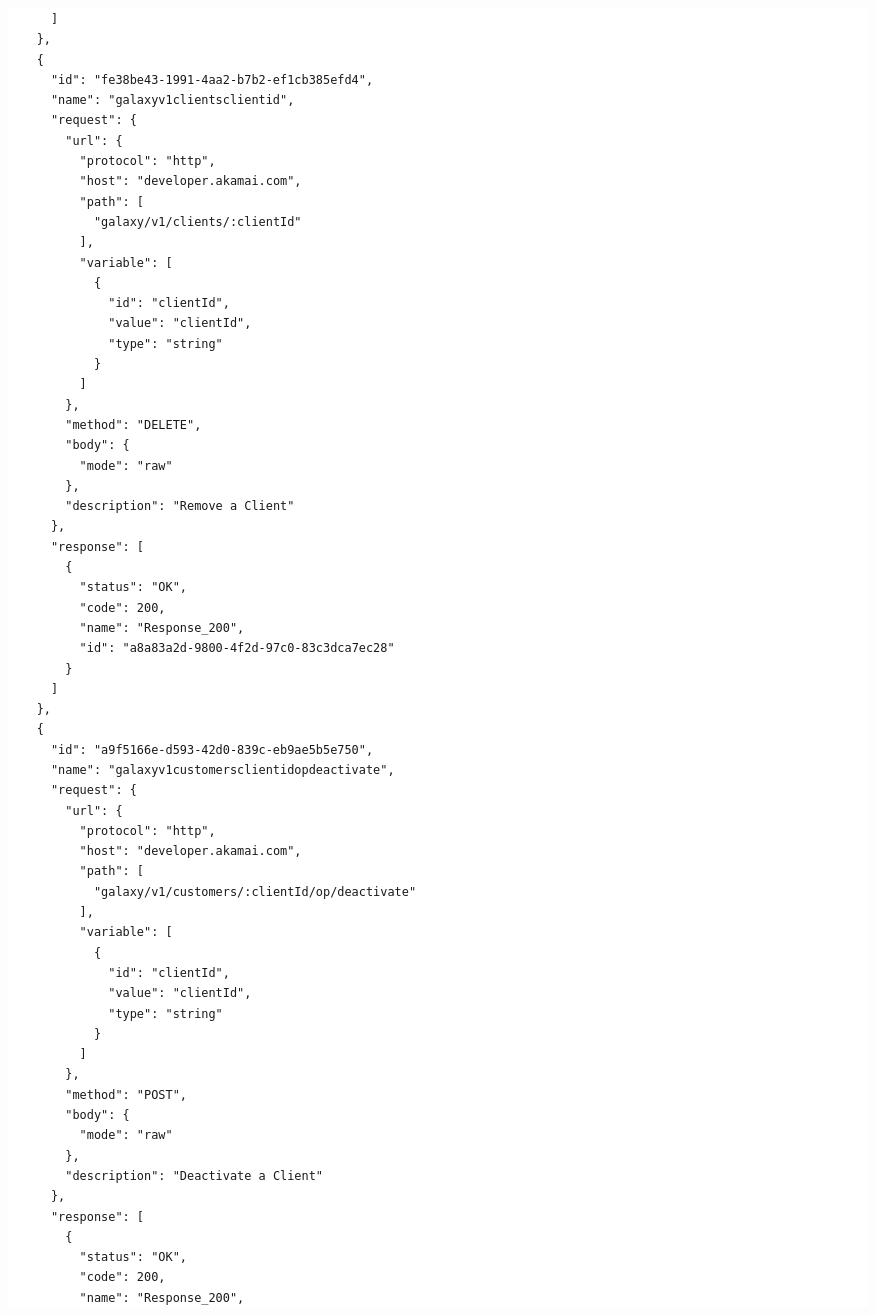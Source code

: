           ]
        },
        {
          "id": "fe38be43-1991-4aa2-b7b2-ef1cb385efd4",
          "name": "galaxyv1clientsclientid",
          "request": {
            "url": {
              "protocol": "http",
              "host": "developer.akamai.com",
              "path": [
                "galaxy/v1/clients/:clientId"
              ],
              "variable": [
                {
                  "id": "clientId",
                  "value": "clientId",
                  "type": "string"
                }
              ]
            },
            "method": "DELETE",
            "body": {
              "mode": "raw"
            },
            "description": "Remove a Client"
          },
          "response": [
            {
              "status": "OK",
              "code": 200,
              "name": "Response_200",
              "id": "a8a83a2d-9800-4f2d-97c0-83c3dca7ec28"
            }
          ]
        },
        {
          "id": "a9f5166e-d593-42d0-839c-eb9ae5b5e750",
          "name": "galaxyv1customersclientidopdeactivate",
          "request": {
            "url": {
              "protocol": "http",
              "host": "developer.akamai.com",
              "path": [
                "galaxy/v1/customers/:clientId/op/deactivate"
              ],
              "variable": [
                {
                  "id": "clientId",
                  "value": "clientId",
                  "type": "string"
                }
              ]
            },
            "method": "POST",
            "body": {
              "mode": "raw"
            },
            "description": "Deactivate a Client"
          },
          "response": [
            {
              "status": "OK",
              "code": 200,
              "name": "Response_200",
